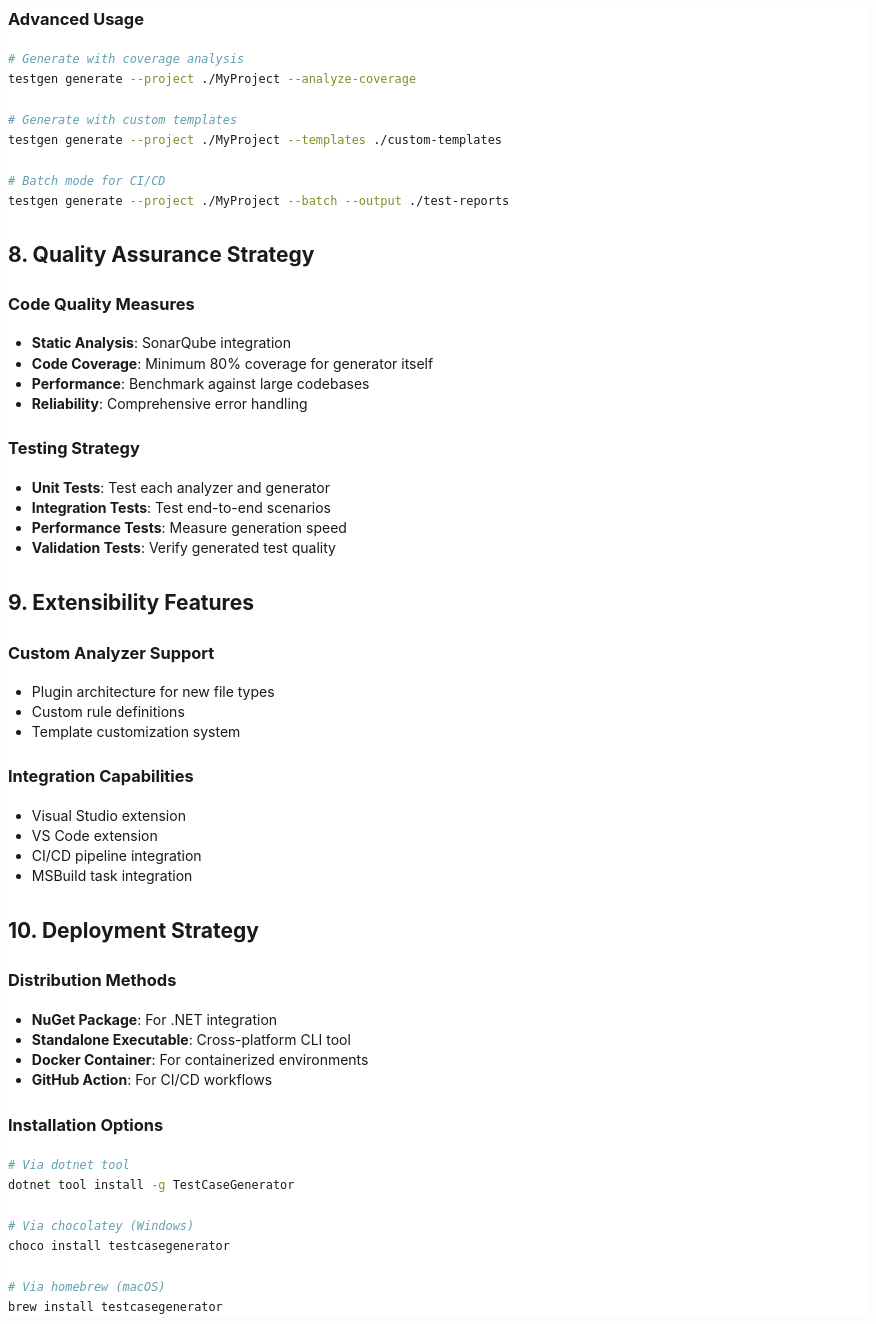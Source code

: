 ### Advanced Usage
```bash
# Generate with coverage analysis
testgen generate --project ./MyProject --analyze-coverage

# Generate with custom templates
testgen generate --project ./MyProject --templates ./custom-templates

# Batch mode for CI/CD
testgen generate --project ./MyProject --batch --output ./test-reports
```

## 8. Quality Assurance Strategy

### Code Quality Measures
- **Static Analysis**: SonarQube integration
- **Code Coverage**: Minimum 80% coverage for generator itself
- **Performance**: Benchmark against large codebases
- **Reliability**: Comprehensive error handling

### Testing Strategy
- **Unit Tests**: Test each analyzer and generator
- **Integration Tests**: Test end-to-end scenarios
- **Performance Tests**: Measure generation speed
- **Validation Tests**: Verify generated test quality

## 9. Extensibility Features

### Custom Analyzer Support
- Plugin architecture for new file types
- Custom rule definitions
- Template customization system

### Integration Capabilities
- Visual Studio extension
- VS Code extension
- CI/CD pipeline integration
- MSBuild task integration

## 10. Deployment Strategy

### Distribution Methods
- **NuGet Package**: For .NET integration
- **Standalone Executable**: Cross-platform CLI tool
- **Docker Container**: For containerized environments
- **GitHub Action**: For CI/CD workflows

### Installation Options
```bash
# Via dotnet tool
dotnet tool install -g TestCaseGenerator

# Via chocolatey (Windows)
choco install testcasegenerator

# Via homebrew (macOS)
brew install testcasegenerator
```
